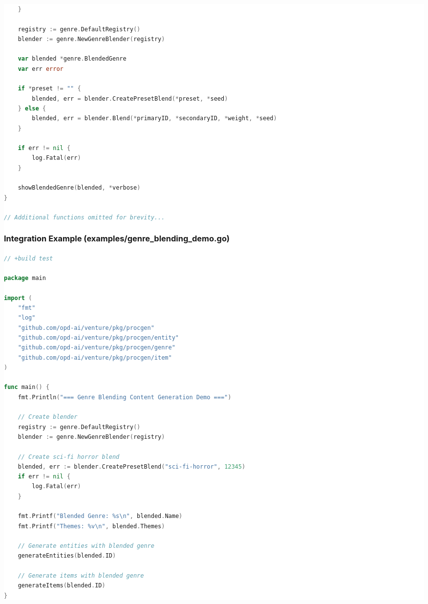```go
	}

	registry := genre.DefaultRegistry()
	blender := genre.NewGenreBlender(registry)

	var blended *genre.BlendedGenre
	var err error

	if *preset != "" {
		blended, err = blender.CreatePresetBlend(*preset, *seed)
	} else {
		blended, err = blender.Blend(*primaryID, *secondaryID, *weight, *seed)
	}

	if err != nil {
		log.Fatal(err)
	}

	showBlendedGenre(blended, *verbose)
}

// Additional functions omitted for brevity...
```

### Integration Example (examples/genre_blending_demo.go)

```go
// +build test

package main

import (
	"fmt"
	"log"
	"github.com/opd-ai/venture/pkg/procgen"
	"github.com/opd-ai/venture/pkg/procgen/entity"
	"github.com/opd-ai/venture/pkg/procgen/genre"
	"github.com/opd-ai/venture/pkg/procgen/item"
)

func main() {
	fmt.Println("=== Genre Blending Content Generation Demo ===")

	// Create blender
	registry := genre.DefaultRegistry()
	blender := genre.NewGenreBlender(registry)

	// Create sci-fi horror blend
	blended, err := blender.CreatePresetBlend("sci-fi-horror", 12345)
	if err != nil {
		log.Fatal(err)
	}

	fmt.Printf("Blended Genre: %s\n", blended.Name)
	fmt.Printf("Themes: %v\n", blended.Themes)

	// Generate entities with blended genre
	generateEntities(blended.ID)
	
	// Generate items with blended genre
	generateItems(blended.ID)
}

```